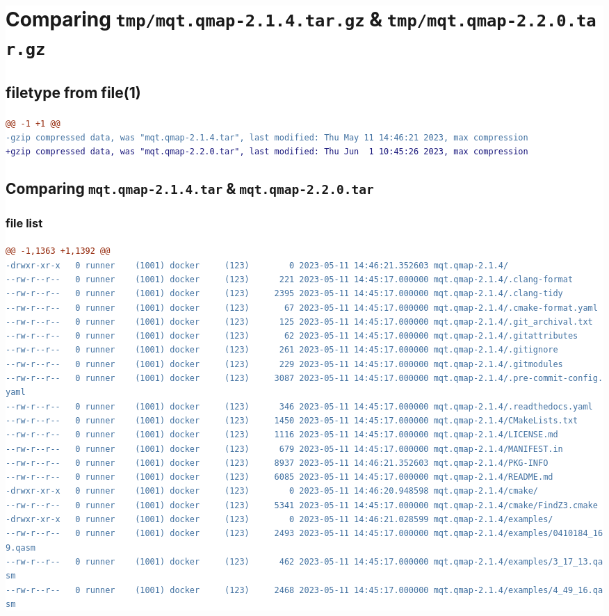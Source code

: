 # Comparing `tmp/mqt.qmap-2.1.4.tar.gz` & `tmp/mqt.qmap-2.2.0.tar.gz`

## filetype from file(1)

```diff
@@ -1 +1 @@
-gzip compressed data, was "mqt.qmap-2.1.4.tar", last modified: Thu May 11 14:46:21 2023, max compression
+gzip compressed data, was "mqt.qmap-2.2.0.tar", last modified: Thu Jun  1 10:45:26 2023, max compression
```

## Comparing `mqt.qmap-2.1.4.tar` & `mqt.qmap-2.2.0.tar`

### file list

```diff
@@ -1,1363 +1,1392 @@
-drwxr-xr-x   0 runner    (1001) docker     (123)        0 2023-05-11 14:46:21.352603 mqt.qmap-2.1.4/
--rw-r--r--   0 runner    (1001) docker     (123)      221 2023-05-11 14:45:17.000000 mqt.qmap-2.1.4/.clang-format
--rw-r--r--   0 runner    (1001) docker     (123)     2395 2023-05-11 14:45:17.000000 mqt.qmap-2.1.4/.clang-tidy
--rw-r--r--   0 runner    (1001) docker     (123)       67 2023-05-11 14:45:17.000000 mqt.qmap-2.1.4/.cmake-format.yaml
--rw-r--r--   0 runner    (1001) docker     (123)      125 2023-05-11 14:45:17.000000 mqt.qmap-2.1.4/.git_archival.txt
--rw-r--r--   0 runner    (1001) docker     (123)       62 2023-05-11 14:45:17.000000 mqt.qmap-2.1.4/.gitattributes
--rw-r--r--   0 runner    (1001) docker     (123)      261 2023-05-11 14:45:17.000000 mqt.qmap-2.1.4/.gitignore
--rw-r--r--   0 runner    (1001) docker     (123)      229 2023-05-11 14:45:17.000000 mqt.qmap-2.1.4/.gitmodules
--rw-r--r--   0 runner    (1001) docker     (123)     3087 2023-05-11 14:45:17.000000 mqt.qmap-2.1.4/.pre-commit-config.yaml
--rw-r--r--   0 runner    (1001) docker     (123)      346 2023-05-11 14:45:17.000000 mqt.qmap-2.1.4/.readthedocs.yaml
--rw-r--r--   0 runner    (1001) docker     (123)     1450 2023-05-11 14:45:17.000000 mqt.qmap-2.1.4/CMakeLists.txt
--rw-r--r--   0 runner    (1001) docker     (123)     1116 2023-05-11 14:45:17.000000 mqt.qmap-2.1.4/LICENSE.md
--rw-r--r--   0 runner    (1001) docker     (123)      679 2023-05-11 14:45:17.000000 mqt.qmap-2.1.4/MANIFEST.in
--rw-r--r--   0 runner    (1001) docker     (123)     8937 2023-05-11 14:46:21.352603 mqt.qmap-2.1.4/PKG-INFO
--rw-r--r--   0 runner    (1001) docker     (123)     6085 2023-05-11 14:45:17.000000 mqt.qmap-2.1.4/README.md
-drwxr-xr-x   0 runner    (1001) docker     (123)        0 2023-05-11 14:46:20.948598 mqt.qmap-2.1.4/cmake/
--rw-r--r--   0 runner    (1001) docker     (123)     5341 2023-05-11 14:45:17.000000 mqt.qmap-2.1.4/cmake/FindZ3.cmake
-drwxr-xr-x   0 runner    (1001) docker     (123)        0 2023-05-11 14:46:21.028599 mqt.qmap-2.1.4/examples/
--rw-r--r--   0 runner    (1001) docker     (123)     2493 2023-05-11 14:45:17.000000 mqt.qmap-2.1.4/examples/0410184_169.qasm
--rw-r--r--   0 runner    (1001) docker     (123)      462 2023-05-11 14:45:17.000000 mqt.qmap-2.1.4/examples/3_17_13.qasm
--rw-r--r--   0 runner    (1001) docker     (123)     2468 2023-05-11 14:45:17.000000 mqt.qmap-2.1.4/examples/4_49_16.qasm
```